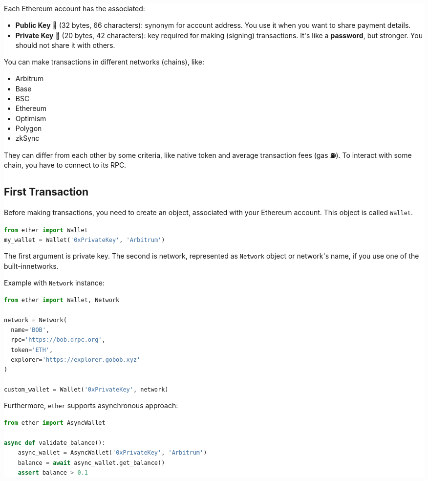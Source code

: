Each Ethereum account has the associated:

- **Public Key** 🔑 (32 bytes, 66 characters): synonym for account address. You use it when you want to share payment details. 
- **Private Key** 🔐 (20 bytes, 42 characters): key required for making (signing) transactions. It's like a **password**, but stronger. You should not 
  share it with others. 

You can make transactions in different networks (chains), like:

- Arbitrum
- Base
- BSC
- Ethereum
- Optimism
- Polygon
- zkSync

They can differ from each other by some criteria, like native token and average transaction fees (gas ⛽). To interact with 
some chain, you have to connect to its RPC. 


## First Transaction

Before making transactions, you need to create an object, associated with your Ethereum account. This object is called `Wallet`.
```python
from ether import Wallet
my_wallet = Wallet('0xPrivateKey', 'Arbitrum')
```

The first argument is private key. The second is network, represented as `Network` object or network's name, if you use one of 
the built-innetworks.

Example with `Network` instance:

```python
from ether import Wallet, Network

network = Network(
  name='BOB', 
  rpc='https://bob.drpc.org', 
  token='ETH', 
  explorer='https://explorer.gobob.xyz'
)

custom_wallet = Wallet('0xPrivateKey', network)
```

Furthermore, `ether` supports asynchronous approach:

```python
from ether import AsyncWallet

async def validate_balance():
    async_wallet = AsyncWallet('0xPrivateKey', 'Arbitrum')
    balance = await async_wallet.get_balance()
    assert balance > 0.1
```
